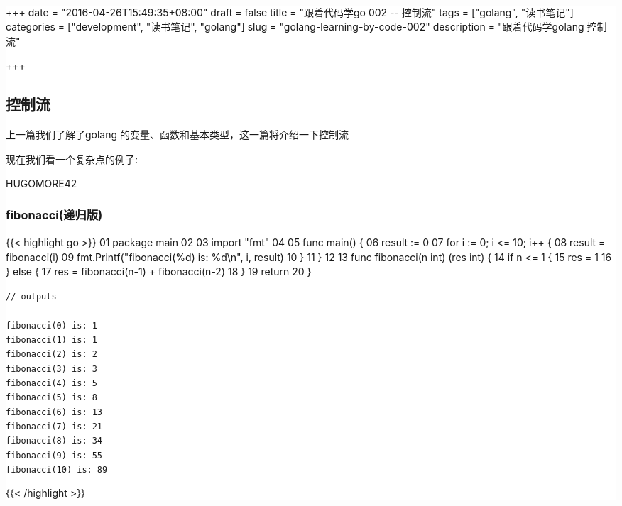 +++
date = "2016-04-26T15:49:35+08:00"
draft = false
title = "跟着代码学go 002 -- 控制流"
tags = ["golang", "读书笔记"]
categories = ["development", "读书笔记", "golang"]
slug = "golang-learning-by-code-002"
description = "跟着代码学golang 控制流"

+++

## 控制流

上一篇我们了解了golang 的变量、函数和基本类型，这一篇将介绍一下控制流

现在我们看一个复杂点的例子:

HUGOMORE42

### fibonacci(递归版)

{{< highlight go >}}
    01 package main
    02
    03 import "fmt"
    04
    05 func main() {
    06     result := 0
    07     for i := 0; i <= 10; i++ {
    08	     result = fibonacci(i)
    09	     fmt.Printf("fibonacci(%d) is: %d\n", i, result)
    10	  }
    11 }
    12
    13 func fibonacci(n int) (res int) {
    14     if n <= 1 {
    15         res = 1
    16 	   } else {
    17 	       res = fibonacci(n-1) + fibonacci(n-2)
    18 	   }
    19 	return
    20 }

    // outputs

    fibonacci(0) is: 1
    fibonacci(1) is: 1
    fibonacci(2) is: 2
    fibonacci(3) is: 3
    fibonacci(4) is: 5
    fibonacci(5) is: 8
    fibonacci(6) is: 13
    fibonacci(7) is: 21
    fibonacci(8) is: 34
    fibonacci(9) is: 55
    fibonacci(10) is: 89
{{< /highlight >}}
